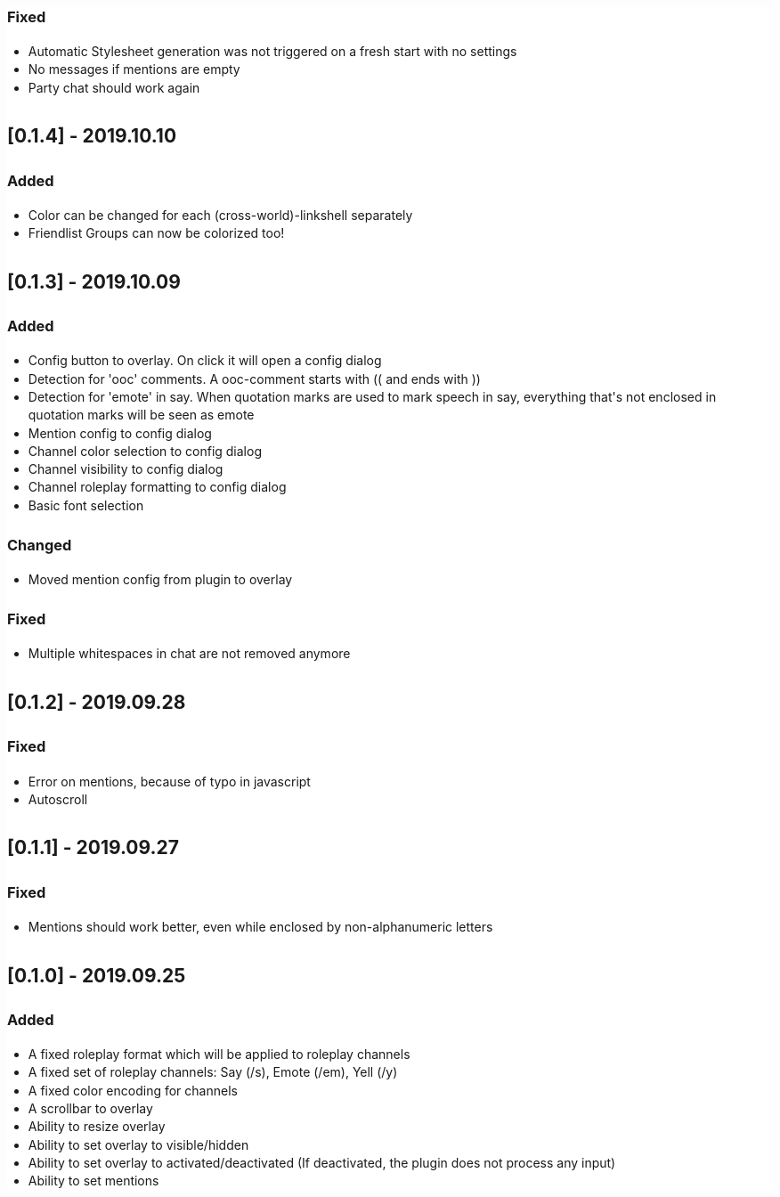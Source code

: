 ### Fixed
- Automatic Stylesheet generation was not triggered on a fresh start with no settings
- No messages if mentions are empty
- Party chat should work again

## [0.1.4] - 2019.10.10
### Added
- Color can be changed for each (cross-world)-linkshell separately
- Friendlist Groups can now be colorized too!

## [0.1.3] - 2019.10.09
### Added
- Config button to overlay. On click it will open a config dialog
- Detection for 'ooc' comments. A ooc-comment starts with (( and ends with ))
- Detection for 'emote' in say. When quotation marks are used to mark speech in say, everything that's not enclosed in quotation marks will be seen as emote
- Mention config to config dialog
- Channel color selection to config dialog
- Channel visibility to config dialog
- Channel roleplay formatting to config dialog
- Basic font selection

### Changed
- Moved mention config from plugin to overlay

### Fixed
- Multiple whitespaces in chat are not removed anymore

## [0.1.2] - 2019.09.28
### Fixed
- Error on mentions, because of typo in javascript
- Autoscroll

## [0.1.1] - 2019.09.27
### Fixed
- Mentions should work better, even while enclosed by non-alphanumeric letters

## [0.1.0] - 2019.09.25
### Added
- A fixed roleplay format which will be applied to roleplay channels
- A fixed set of roleplay channels: Say (/s), Emote (/em), Yell (/y)
- A fixed color encoding for channels
- A scrollbar to overlay
- Ability to resize overlay
- Ability to set overlay to visible/hidden
- Ability to set overlay to activated/deactivated (If deactivated, the plugin does not process any input)
- Ability to set mentions
